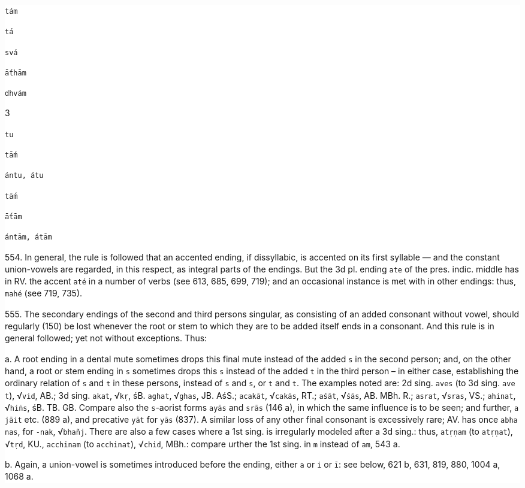 `tám`

`tá`

`svá`

`ā́thām`

`dhvám`

3

`tu`

`tā́m`

`ántu, átu`

`tā́m`

`ā́tām`

`ántām, átām`

554\. In general, the rule is followed that an accented ending, if
dissyllabic, is accented on its first syllable — and the constant
union-vowels are regarded, in this respect, as integral parts of the
endings. But the 3d pl. ending `ate` of the pres. indic. middle has in
RV. the accent `até` in a number of verbs (see 613, 685, 699, 719); and
an occasional instance is met with in other endings: thus, `mahé` (see
719, 735).

555\. The secondary endings of the second and third persons singular, as
consisting of an added consonant without vowel, should regularly (150)
be lost whenever the root or stem to which they are to be added itself
ends in a consonant. And this rule is in general followed; yet not
without exceptions. Thus:

a\. A root ending in a dental mute sometimes drops this final mute
instead of the added `s` in the second person; and, on the other hand, a
root or stem ending in `s` sometimes drops this `s` instead of the added
`t` in the third person – in either case, establishing the ordinary
relation of `s` and `t` in these persons, instead of `s` and `s`, or `t`
and `t`. The examples noted are: 2d sing. `aves` (to 3d sing. `avet`),
√`vid`, AB.; 3d sing. `akat`, √`kṛ`, śB. `aghat`, √`ghas`, JB. AśS.;
`acakāt`, √`cakās`, RT.; `aśāt`, √`śās`, AB. MBh. R.; `asrat`, √`sras`,
VS.; `ahinat`, √`hiṅs`, śB. TB. GB. Compare also the `s`-aorist forms
`ayās` and `srās` (146 a), in which the same influence is to be seen;
and further, `ajāit` etc. (889 a), and precative `yāt` for `yās` (837).
A similar loss of any other final consonant is excessively rare; AV. has
once `abhanas`, for `-nak`, √`bhañj`. There are also a few cases where a
1st sing. is irregularly modeled after a 3d sing.: thus, `atṛṇam` (to
`atṛṇat`), √`tṛd`, KU., `acchinam` (to `acchinat`), √`chid`, MBh.:
compare urther the 1st sing. in `m` instead of `am`, 543 a.

b\. Again, a union-vowel is sometimes introduced before the ending,
either `a` or `i` or `ī`: see below, 621 b, 631, 819, 880, 1004 a, 1068
a.
